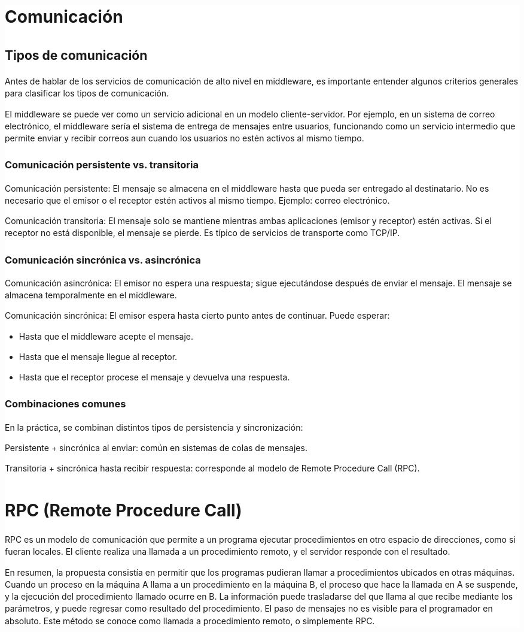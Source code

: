 # Comunicación

## Tipos de comunicación

Antes de hablar de los servicios de comunicación de alto nivel en middleware, es importante entender algunos criterios generales para clasificar los tipos de comunicación.

El middleware se puede ver como un servicio adicional en un modelo cliente-servidor. Por ejemplo, en un sistema de correo electrónico, el middleware sería el sistema de entrega de mensajes entre usuarios, funcionando como un servicio intermedio que permite enviar y recibir correos aun cuando los usuarios no estén activos al mismo tiempo.

### Comunicación persistente vs. transitoria

Comunicación persistente:
El mensaje se almacena en el middleware hasta que pueda ser entregado al destinatario. No es necesario que el emisor o el receptor estén activos al mismo tiempo. Ejemplo: correo electrónico.

Comunicación transitoria:
El mensaje solo se mantiene mientras ambas aplicaciones (emisor y receptor) estén activas. Si el receptor no está disponible, el mensaje se pierde. Es típico de servicios de transporte como TCP/IP.

### Comunicación sincrónica vs. asincrónica

Comunicación asincrónica:
El emisor no espera una respuesta; sigue ejecutándose después de enviar el mensaje. El mensaje se almacena temporalmente en el middleware.

Comunicación sincrónica:
El emisor espera hasta cierto punto antes de continuar. Puede esperar:

- Hasta que el middleware acepte el mensaje.

- Hasta que el mensaje llegue al receptor.

- Hasta que el receptor procese el mensaje y devuelva una respuesta.

### Combinaciones comunes

En la práctica, se combinan distintos tipos de persistencia y sincronización:

Persistente + sincrónica al enviar: común en sistemas de colas de mensajes.

Transitoria + sincrónica hasta recibir respuesta: corresponde al modelo de Remote Procedure Call (RPC).

# RPC (Remote Procedure Call)

RPC es un modelo de comunicación que permite a un programa ejecutar procedimientos en otro espacio de direcciones, como si fueran locales. El cliente realiza una llamada a un procedimiento remoto, y el servidor responde con el resultado.

En resumen, la propuesta consistía en permitir que los programas pudieran llamar a procedimientos ubicados en otras máquinas. Cuando un proceso en la máquina A llama a un procedimiento en la máquina B, el proceso que hace la llamada en A se suspende, y la ejecución del procedimiento llamado ocurre en B. La información puede trasladarse del que llama al que recibe mediante los parámetros, y puede regresar como resultado del procedimiento. El paso de mensajes no es visible para el programador en absoluto. Este método se conoce como llamada a procedimiento remoto, o simplemente RPC.
